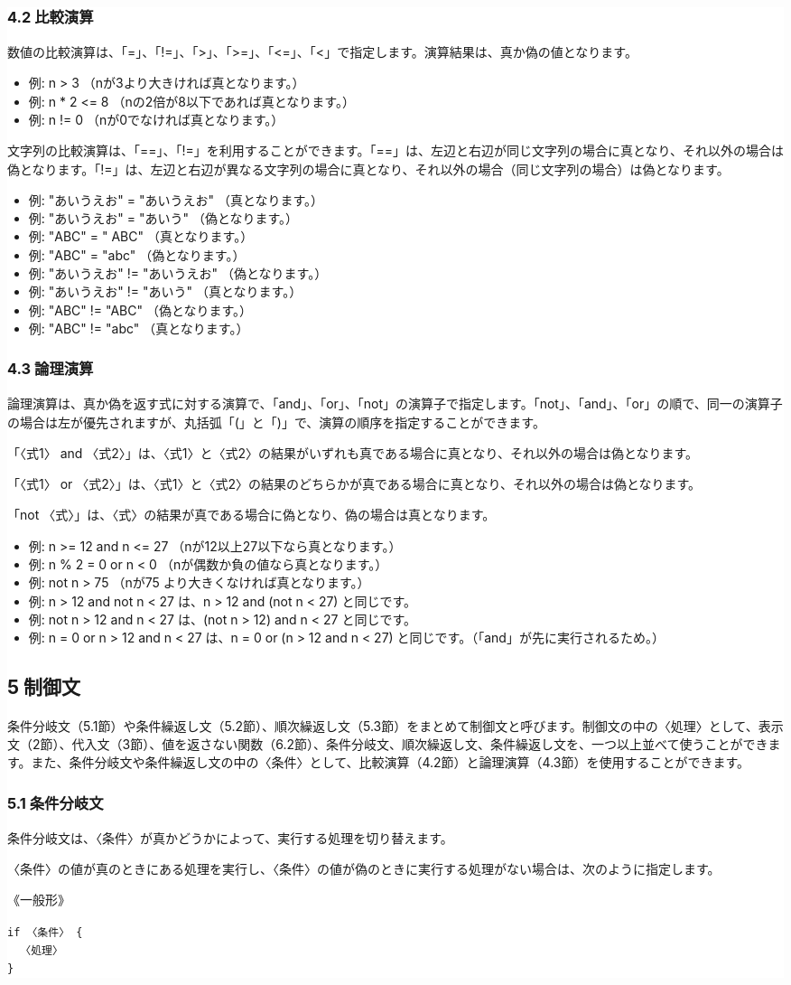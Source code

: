 ### 4.2 比較演算

数値の比較演算は、「=」、「!=」、「>」、「>=」、「<=」、「<」で指定します。演算結果は、真か偽の値となります。

- 例: n > 3 （nが3より大きければ真となります。）
- 例: n * 2 <= 8 （nの2倍が8以下であれば真となります。）
- 例: n != 0 （nが0でなければ真となります。）

文字列の比較演算は、「==」、「!=」を利用することができます。「==」は、左辺と右辺が同じ文字列の場合に真となり、それ以外の場合は偽となります。「!=」は、左辺と右辺が異なる文字列の場合に真となり、それ以外の場合（同じ文字列の場合）は偽となります。

- 例: "あいうえお" = "あいうえお" （真となります。）
- 例: "あいうえお" = "あいう" （偽となります。）
- 例: "ABC" = " ABC" （真となります。）
- 例: "ABC" = "abc" （偽となります。）
- 例: "あいうえお" != "あいうえお" （偽となります。）
- 例: "あいうえお" !=  "あいう" （真となります。）
- 例: "ABC" != "ABC" （偽となります。）
- 例: "ABC" != "abc" （真となります。）

### 4.3 論理演算

論理演算は、真か偽を返す式に対する演算で、「and」、「or」、「not」の演算子で指定します。「not」、「and」、「or」の順で、同一の演算子の場合は左が優先されますが、丸括弧「(」と「)」で、演算の順序を指定することができます。

「〈式1〉 and 〈式2〉」は、〈式1〉と〈式2〉の結果がいずれも真である場合に真となり、それ以外の場合は偽となります。

「〈式1〉 or 〈式2〉」は、〈式1〉と〈式2〉の結果のどちらかが真である場合に真となり、それ以外の場合は偽となります。

「not 〈式〉」は、〈式〉の結果が真である場合に偽となり、偽の場合は真となります。

- 例: n >= 12 and n <= 27 （nが12以上27以下なら真となります。）
- 例: n % 2 = 0 or n < 0 （nが偶数か負の値なら真となります。）
- 例: not n > 75 （nが75 より大きくなければ真となります。）
- 例: n > 12 and not n < 27 は、n > 12 and (not n < 27) と同じです。
- 例: not n > 12 and n < 27 は、(not n > 12) and n < 27 と同じです。
- 例: n = 0 or n > 12 and n < 27 は、n = 0 or (n > 12 and n < 27) と同じです。（「and」が先に実行されるため。）

## 5 制御文

条件分岐文（5.1節）や条件繰返し文（5.2節）、順次繰返し文（5.3節）をまとめて制御文と呼びます。制御文の中の〈処理〉として、表示文（2節）、代入文（3節）、値を返さない関数（6.2節）、条件分岐文、順次繰返し文、条件繰返し文を、一つ以上並べて使うことができます。また、条件分岐文や条件繰返し文の中の〈条件〉として、比較演算（4.2節）と論理演算（4.3節）を使用することができます。

### 5.1 条件分岐文

条件分岐文は、〈条件〉が真かどうかによって、実行する処理を切り替えます。

〈条件〉の値が真のときにある処理を実行し、〈条件〉の値が偽のときに実行する処理がない場合は、次のように指定します。

《一般形》
```
if 〈条件〉 {
  〈処理〉
}
```
